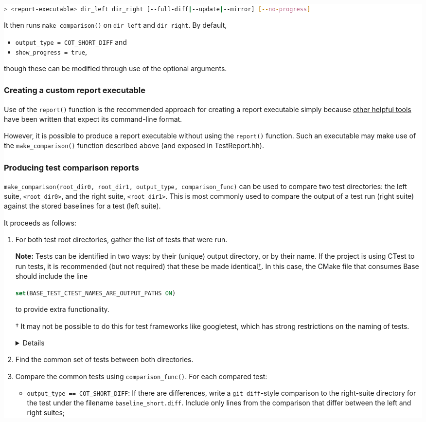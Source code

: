 ```bash
> <report-executable> dir_left dir_right [--full-diff|--update|--mirror] [--no-progress]
```

It then runs `make_comparison()` on `dir_left` and `dir_right`. By default,

* `output_type = COT_SHORT_DIFF` and
* `show_progress = true`,

though these can be modified through use of the optional arguments.

### Creating a custom report executable

Use of the `report()` function is the recommended approach for creating a report
executable simply because [other helpful tools](#additional-tools) have been
written that expect its command-line format.

However, it is possible to produce a report executable without using the
`report()` function. Such an executable may make use of the `make_comparison()`
function described above (and exposed in TestReport.hh).

[comment]: # (If the heading below is changed, all links to this section must also be updated.)
### Producing test comparison reports

`make_comparison(root_dir0, root_dir1, output_type, comparison_func)` can be
used to compare two test directories: the left suite, `<root_dir0>`, and the
right suite, `<root_dir1>`. This is most commonly used to compare the output of
a test run (right suite) against the stored baselines for a test (left suite).

It proceeds as follows:

1. For both test root directories, gather the list of tests that were run.

   **Note:** Tests can be identified in two ways: by their (unique) output
   directory, or by their name. If the project is using CTest to run tests, it
   is recommended (but not required) that these be made
   identical[&dagger;](#dagger2). In this case, the CMake file that consumes
   Base should include the line

   ```cmake
   set(BASE_TEST_CTEST_NAMES_ARE_OUTPUT_PATHS ON)
   ```

   to provide extra functionality.

   <a name='dagger2'></a>
   &dagger; It may not be possible to do this for test frameworks like
   googletest, which has strong restrictions on the naming of tests.

   <details><summary>Details</summary></details>


2. Find the common set of tests between both directories.

3. Compare the common tests using `comparison_func()`. For each compared test:

   * `output_type == COT_SHORT_DIFF`: If there are differences, write a `git
     diff`-style comparison to the right-suite directory for the test under the
     filename `baseline_short.diff`. Include only lines from the comparison that
     differ between the left and right suites;
